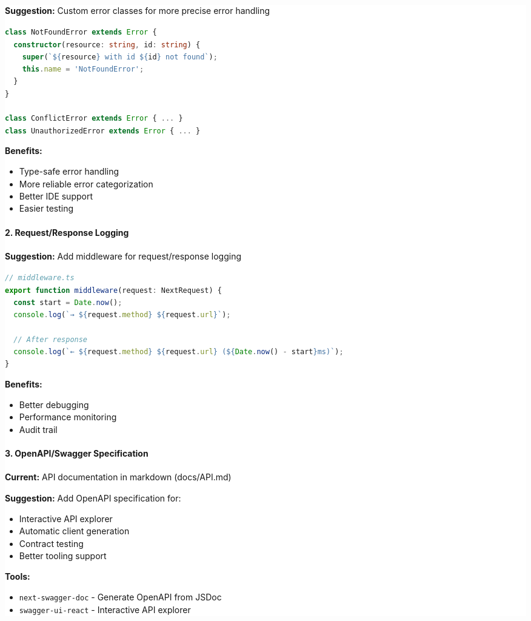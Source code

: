 **Suggestion:** Custom error classes for more precise error handling

```typescript
class NotFoundError extends Error {
  constructor(resource: string, id: string) {
    super(`${resource} with id ${id} not found`);
    this.name = 'NotFoundError';
  }
}

class ConflictError extends Error { ... }
class UnauthorizedError extends Error { ... }
```

**Benefits:**

- Type-safe error handling
- More reliable error categorization
- Better IDE support
- Easier testing

#### 2. Request/Response Logging

**Suggestion:** Add middleware for request/response logging

```typescript
// middleware.ts
export function middleware(request: NextRequest) {
  const start = Date.now();
  console.log(`→ ${request.method} ${request.url}`);

  // After response
  console.log(`← ${request.method} ${request.url} (${Date.now() - start}ms)`);
}
```

**Benefits:**

- Better debugging
- Performance monitoring
- Audit trail

#### 3. OpenAPI/Swagger Specification

**Current:** API documentation in markdown (docs/API.md)

**Suggestion:** Add OpenAPI specification for:

- Interactive API explorer
- Automatic client generation
- Contract testing
- Better tooling support

**Tools:**

- `next-swagger-doc` - Generate OpenAPI from JSDoc
- `swagger-ui-react` - Interactive API explorer
